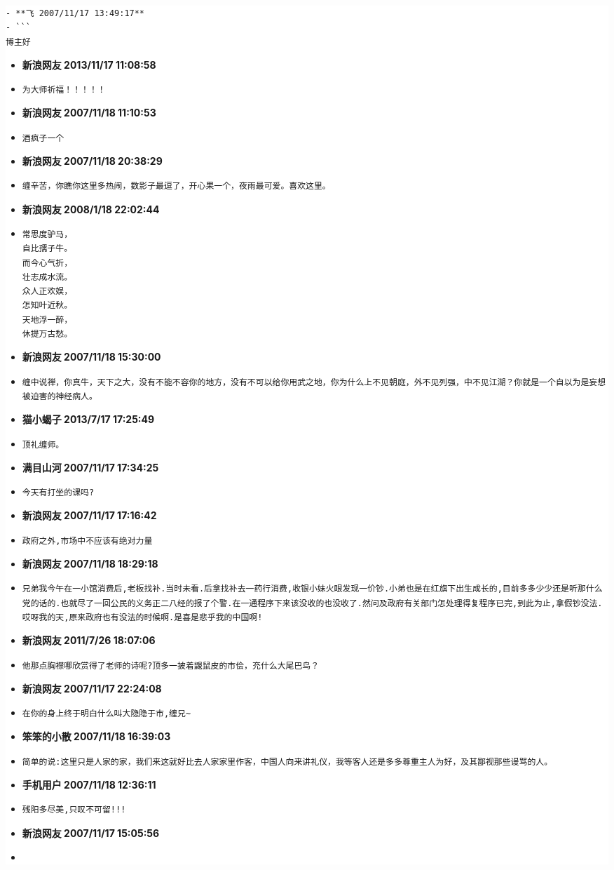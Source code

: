   ```
- **飞 2007/11/17 13:49:17**
- ```
  博主好
  ```
- **新浪网友 2013/11/17 11:08:58**
- ```
  为大师祈福！！！！！
  ```
- **新浪网友 2007/11/18 11:10:53**
- ```
  酒疯子一个
  ```
- **新浪网友 2007/11/18 20:38:29**
- ```
  缠辛苦，你瞧你这里多热闹，数影子最逗了，开心果一个，夜雨最可爱。喜欢这里。
  ```
- **新浪网友 2008/1/18 22:02:44**
- ```
  常思度驴马，
  自比孺子牛。
  而今心气折，
  壮志成水流。
  众人正欢娱，
  怎知叶近秋。
  天地浮一醉，
  休提万古愁。
  ```
- **新浪网友 2007/11/18 15:30:00**
- ```
  缠中说禅，你真牛，天下之大，没有不能不容你的地方，没有不可以给你用武之地，你为什么上不见朝庭，外不见列强，中不见江湖？你就是一个自以为是妄想被迫害的神经病人。
  ```
- **猫小蝎子 2013/7/17 17:25:49**
- ```
  顶礼缠师。
  ```
- **满目山河 2007/11/17 17:34:25**
- ```
  今天有打坐的课吗?
  ```
- **新浪网友 2007/11/17 17:16:42**
- ```
  政府之外,市场中不应该有绝对力量
  ```
- **新浪网友 2007/11/18 18:29:18**
- ```
  兄弟我今午在一小馆消费后,老板找补.当时未看.后拿找补去一药行消费,收银小妹火眼发现一价钞.小弟也是在红旗下出生成长的,目前多多少少还是听那什么党的话的.也就尽了一回公民的义务正二八经的报了个警.在一通程序下来该没收的也没收了.然问及政府有关部门怎处理得复程序已完,到此为止,拿假钞没法.哎呀我的天,原来政府也有没法的时候啊.是喜是悲乎我的中国啊!
  ```
- **新浪网友 2011/7/26 18:07:06**
- ```
  他那点胸襟哪欣赏得了老师的诗呢?顶多一披着鼹鼠皮的市侩，充什么大尾巴鸟？
  ```
- **新浪网友 2007/11/17 22:24:08**
- ```
  在你的身上终于明白什么叫大隐隐于市,缠兄~
  ```
- **笨笨的小散 2007/11/18 16:39:03**
- ```
  简单的说:这里只是人家的家，我们来这就好比去人家家里作客，中国人向来讲礼仪，我等客人还是多多尊重主人为好，及其鄙视那些谩骂的人。
  ```
- **手机用户 2007/11/18 12:36:11**
- ```
  残阳多尽美,只叹不可留!!!
  ```
- **新浪网友 2007/11/17 15:05:56**
- ```
  ```